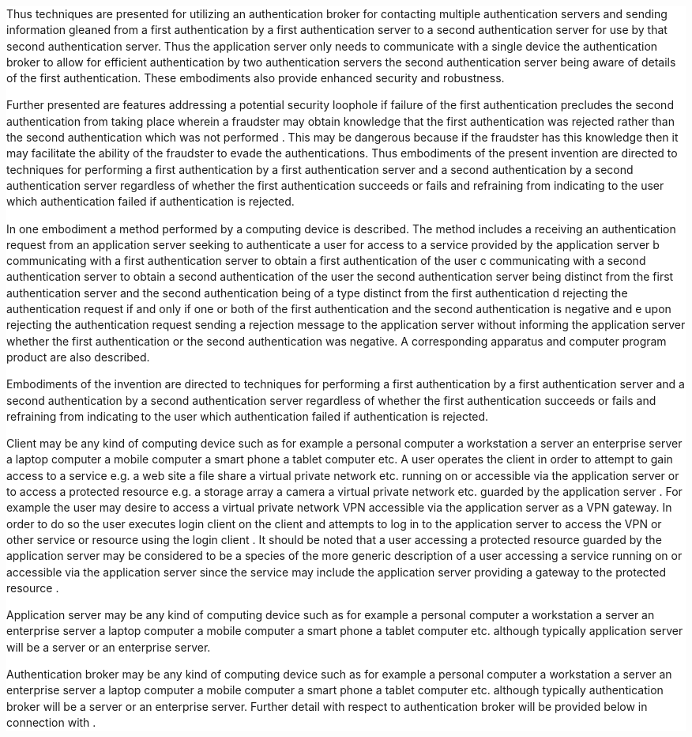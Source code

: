 Thus techniques are presented for utilizing an authentication broker for contacting multiple authentication servers and sending information gleaned from a first authentication by a first authentication server to a second authentication server for use by that second authentication server. Thus the application server only needs to communicate with a single device the authentication broker to allow for efficient authentication by two authentication servers the second authentication server being aware of details of the first authentication. These embodiments also provide enhanced security and robustness.

Further presented are features addressing a potential security loophole if failure of the first authentication precludes the second authentication from taking place wherein a fraudster may obtain knowledge that the first authentication was rejected rather than the second authentication which was not performed . This may be dangerous because if the fraudster has this knowledge then it may facilitate the ability of the fraudster to evade the authentications. Thus embodiments of the present invention are directed to techniques for performing a first authentication by a first authentication server and a second authentication by a second authentication server regardless of whether the first authentication succeeds or fails and refraining from indicating to the user which authentication failed if authentication is rejected.

In one embodiment a method performed by a computing device is described. The method includes a receiving an authentication request from an application server seeking to authenticate a user for access to a service provided by the application server b communicating with a first authentication server to obtain a first authentication of the user c communicating with a second authentication server to obtain a second authentication of the user the second authentication server being distinct from the first authentication server and the second authentication being of a type distinct from the first authentication d rejecting the authentication request if and only if one or both of the first authentication and the second authentication is negative and e upon rejecting the authentication request sending a rejection message to the application server without informing the application server whether the first authentication or the second authentication was negative. A corresponding apparatus and computer program product are also described.

Embodiments of the invention are directed to techniques for performing a first authentication by a first authentication server and a second authentication by a second authentication server regardless of whether the first authentication succeeds or fails and refraining from indicating to the user which authentication failed if authentication is rejected.

Client may be any kind of computing device such as for example a personal computer a workstation a server an enterprise server a laptop computer a mobile computer a smart phone a tablet computer etc. A user operates the client in order to attempt to gain access to a service e.g. a web site a file share a virtual private network etc. running on or accessible via the application server or to access a protected resource e.g. a storage array a camera a virtual private network etc. guarded by the application server . For example the user may desire to access a virtual private network VPN accessible via the application server as a VPN gateway. In order to do so the user executes login client on the client and attempts to log in to the application server to access the VPN or other service or resource using the login client . It should be noted that a user accessing a protected resource guarded by the application server may be considered to be a species of the more generic description of a user accessing a service running on or accessible via the application server since the service may include the application server providing a gateway to the protected resource .

Application server may be any kind of computing device such as for example a personal computer a workstation a server an enterprise server a laptop computer a mobile computer a smart phone a tablet computer etc. although typically application server will be a server or an enterprise server.

Authentication broker may be any kind of computing device such as for example a personal computer a workstation a server an enterprise server a laptop computer a mobile computer a smart phone a tablet computer etc. although typically authentication broker will be a server or an enterprise server. Further detail with respect to authentication broker will be provided below in connection with .

